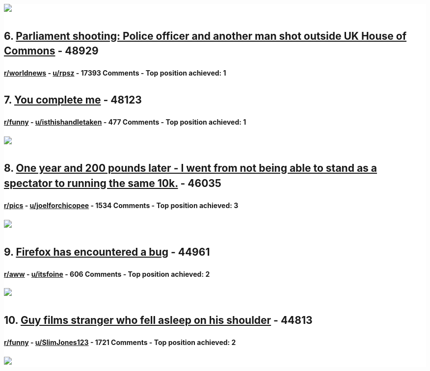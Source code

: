 <a href="https://i.redd.it/eeyu53qfi1ny.jpg"><img src="https://b.thumbs.redditmedia.com/gqHIOZdGwbSd8ewr-VvQZTrLJ9NOlrwaE17klODgfDw.jpg"></img></a>

## 6. [Parliament shooting: Police officer and another man shot outside UK House of Commons](http://reddit.com/r/worldnews/comments/60v1if/parliament_shooting_police_officer_and_another/) - 48929
#### [r/worldnews](http://reddit.com/r/worldnews) - [u/rpsz](http://reddit.com/u/rpsz) - 17393 Comments - Top position achieved: 1

## 7. [You complete me](http://reddit.com/r/funny/comments/60s83u/you_complete_me/) - 48123
#### [r/funny](http://reddit.com/r/funny) - [u/isthishandletaken](http://reddit.com/u/isthishandletaken) - 477 Comments - Top position achieved: 1

<a href="http://i.imgur.com/sr3ZGZV.jpg"><img src="https://b.thumbs.redditmedia.com/BqPl4tpGB6bJq4S72vzFj5MkHJEK2TFyXmx1qev4wkY.jpg"></img></a>

## 8. [One year and 200 pounds later - I went from not being able to stand as a spectator to running the same 10k.](http://reddit.com/r/pics/comments/60wsl8/one_year_and_200_pounds_later_i_went_from_not/) - 46035
#### [r/pics](http://reddit.com/r/pics) - [u/joelforchicopee](http://reddit.com/u/joelforchicopee) - 1534 Comments - Top position achieved: 3

<a href="https://i.redd.it/klav4632g0ny.jpg"><img src="https://b.thumbs.redditmedia.com/NVWJZKn6gl0cgolUiuelWmeekS-z1VbUB1nPcUwoAaQ.jpg"></img></a>

## 9. [Firefox has encountered a bug](http://reddit.com/r/aww/comments/60txe5/firefox_has_encountered_a_bug/) - 44961
#### [r/aww](http://reddit.com/r/aww) - [u/itsfoine](http://reddit.com/u/itsfoine) - 606 Comments - Top position achieved: 2

<a href="http://i.imgur.com/6b6NOHL.gifv"><img src="https://b.thumbs.redditmedia.com/B3wcE7Ibq398K3vauIWjT8YYQugq4UEaXjPTo2pPB-k.jpg"></img></a>

## 10. [Guy films stranger who fell asleep on his shoulder](http://reddit.com/r/funny/comments/60u3qs/guy_films_stranger_who_fell_asleep_on_his_shoulder/) - 44813
#### [r/funny](http://reddit.com/r/funny) - [u/SlimJones123](http://reddit.com/u/SlimJones123) - 1721 Comments - Top position achieved: 2

<a href="http://imgur.com/Tyn490W.gifv"><img src="https://a.thumbs.redditmedia.com/CgAdgcsLOF6b6Y1xtnp3Tfx6ui9GERfEcveEbRpLYX8.jpg"></img></a>
